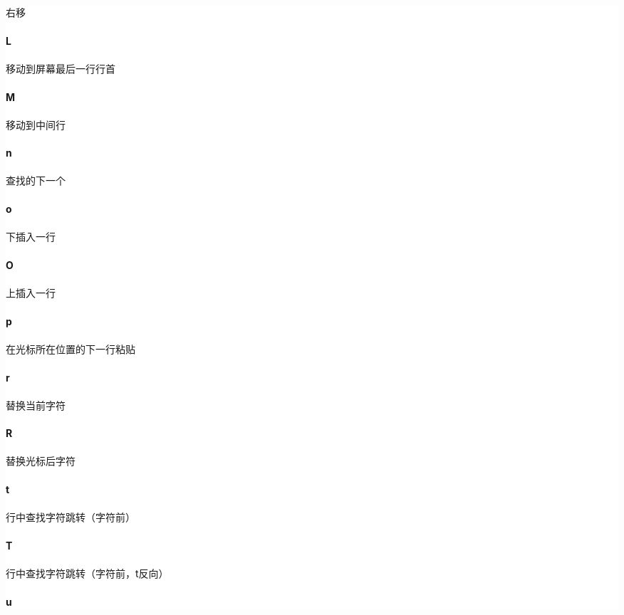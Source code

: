 右移



#### L

移动到屏幕最后一行行首



#### M

移动到中间行



#### n

查找的下一个



#### o

下插入一行



#### O

上插入一行



#### p

在光标所在位置的下一行粘贴



#### r

替换当前字符



#### R

替换光标后字符



#### t

行中查找字符跳转（字符前）



#### T

行中查找字符跳转（字符前，t反向）



#### u
